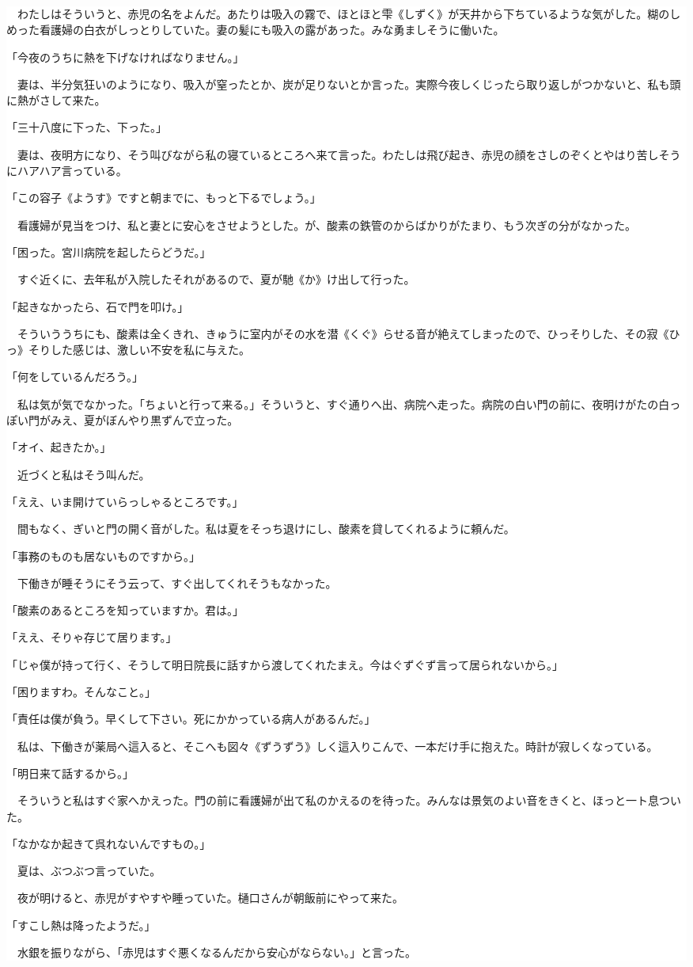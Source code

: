 　わたしはそういうと、赤児の名をよんだ。あたりは吸入の霧で、ほとほと雫《しずく》が天井から下ちているような気がした。糊のしめった看護婦の白衣がしっとりしていた。妻の髪にも吸入の露があった。みな勇ましそうに働いた。

「今夜のうちに熱を下げなければなりません。」

　妻は、半分気狂いのようになり、吸入が窒ったとか、炭が足りないとか言った。実際今夜しくじったら取り返しがつかないと、私も頭に熱がさして来た。

「三十八度に下った、下った。」

　妻は、夜明方になり、そう叫びながら私の寝ているところへ来て言った。わたしは飛び起き、赤児の顔をさしのぞくとやはり苦しそうにハアハア言っている。

「この容子《ようす》ですと朝までに、もっと下るでしょう。」

　看護婦が見当をつけ、私と妻とに安心をさせようとした。が、酸素の鉄管のからばかりがたまり、もう次ぎの分がなかった。

「困った。宮川病院を起したらどうだ。」

　すぐ近くに、去年私が入院したそれがあるので、夏が馳《か》け出して行った。

「起きなかったら、石で門を叩け。」

　そういううちにも、酸素は全くきれ、きゅうに室内がその水を潜《くぐ》らせる音が絶えてしまったので、ひっそりした、その寂《ひっ》そりした感じは、激しい不安を私に与えた。

「何をしているんだろう。」

　私は気が気でなかった。「ちょいと行って来る。」そういうと、すぐ通りへ出、病院へ走った。病院の白い門の前に、夜明けがたの白っぽい門がみえ、夏がぼんやり黒ずんで立った。

「オイ、起きたか。」

　近づくと私はそう叫んだ。

「ええ、いま開けていらっしゃるところです。」

　間もなく、ぎいと門の開く音がした。私は夏をそっち退けにし、酸素を貸してくれるように頼んだ。

「事務のものも居ないものですから。」

　下働きが睡そうにそう云って、すぐ出してくれそうもなかった。

「酸素のあるところを知っていますか。君は。」

「ええ、そりゃ存じて居ります。」

「じゃ僕が持って行く、そうして明日院長に話すから渡してくれたまえ。今はぐずぐず言って居られないから。」

「困りますわ。そんなこと。」

「責任は僕が負う。早くして下さい。死にかかっている病人があるんだ。」

　私は、下働きが薬局へ這入ると、そこへも図々《ずうずう》しく這入りこんで、一本だけ手に抱えた。時計が寂しくなっている。

「明日来て話するから。」

　そういうと私はすぐ家へかえった。門の前に看護婦が出て私のかえるのを待った。みんなは景気のよい音をきくと、ほっと一ト息ついた。

「なかなか起きて呉れないんですもの。」

　夏は、ぶつぶつ言っていた。

　夜が明けると、赤児がすやすや睡っていた。樋口さんが朝飯前にやって来た。

「すこし熱は降ったようだ。」

　水銀を振りながら、「赤児はすぐ悪くなるんだから安心がならない。」と言った。
